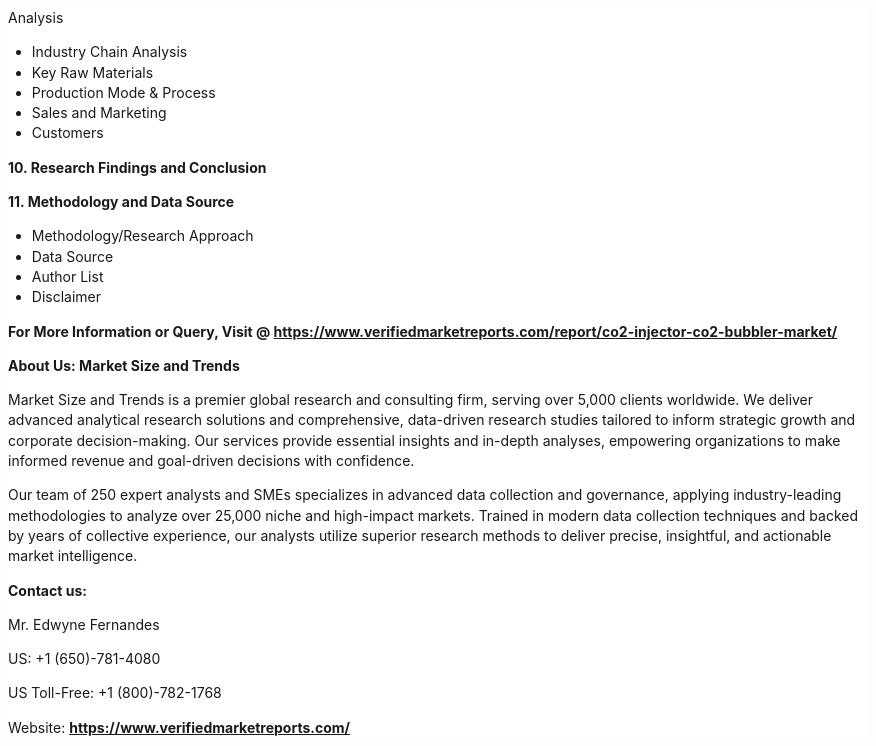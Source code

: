 Analysis</strong></p><ul><li>Industry Chain Analysis</li><li>Key Raw Materials</li><li>Production Mode &amp; Process</li><li>Sales and Marketing</li><li>Customers</li></ul><p><strong>10. Research Findings and Conclusion</strong></p><p><strong>11. Methodology and Data Source</strong></p><ul><li>Methodology/Research Approach</li><li>Data Source</li><li>Author List</li><li>Disclaimer</li></ul></p><p><strong>For More Information or Query, Visit @ <a href="https://www.verifiedmarketreports.com/report/co2-injector-co2-bubbler-market/">https://www.verifiedmarketreports.com/report/co2-injector-co2-bubbler-market/</a></strong></p><p><strong>About Us: Market Size and Trends</strong></p><p>Market Size and Trends is a premier global research and consulting firm, serving over 5,000 clients worldwide. We deliver advanced analytical research solutions and comprehensive, data-driven research studies tailored to inform strategic growth and corporate decision-making. Our services provide essential insights and in-depth analyses, empowering organizations to make informed revenue and goal-driven decisions with confidence.</p><p>Our team of 250 expert analysts and SMEs specializes in advanced data collection and governance, applying industry-leading methodologies to analyze over 25,000 niche and high-impact markets. Trained in modern data collection techniques and backed by years of collective experience, our analysts utilize superior research methods to deliver precise, insightful, and actionable market intelligence.</p><p><strong>Contact us:</strong></p><p>Mr. Edwyne Fernandes</p><p>US: +1 (650)-781-4080</p><p>US Toll-Free: +1 (800)-782-1768</p><p>Website: <strong><a href="https://www.verifiedmarketreports.com/">https://www.verifiedmarketreports.com/</a></strong></p>
